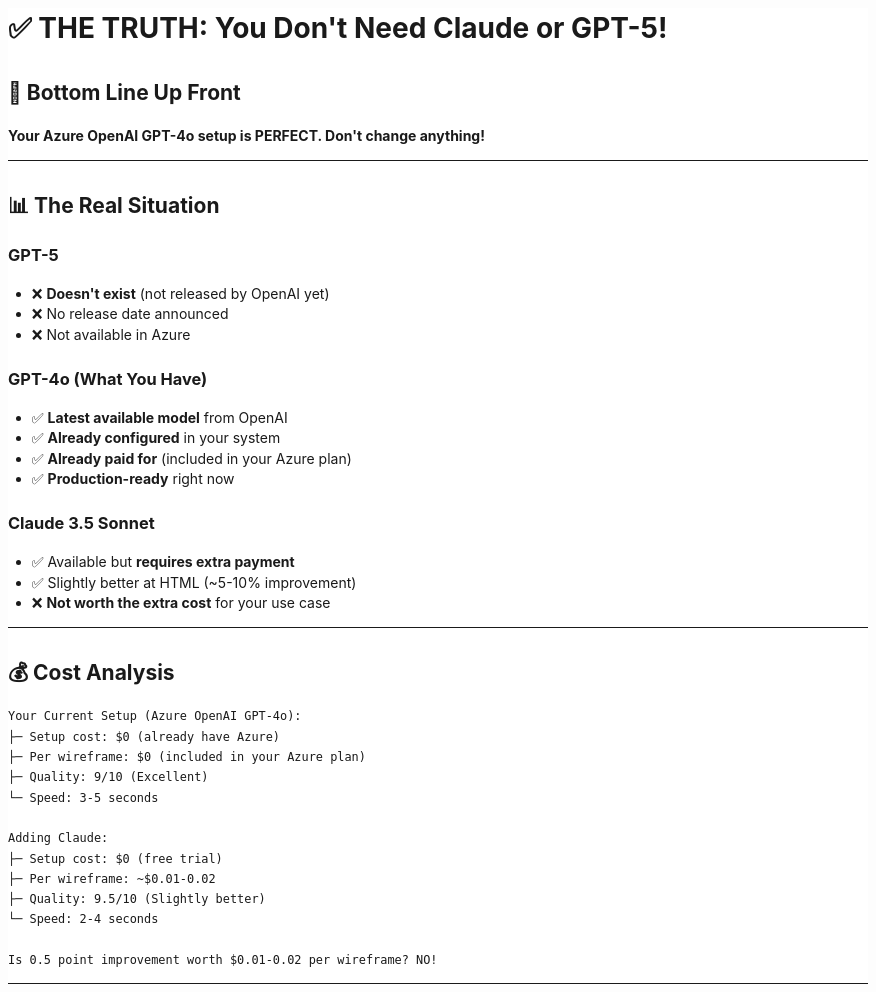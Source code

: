 # ✅ THE TRUTH: You Don't Need Claude or GPT-5!

## 🎯 Bottom Line Up Front

**Your Azure OpenAI GPT-4o setup is PERFECT. Don't change anything!**

---

## 📊 The Real Situation

### GPT-5

- ❌ **Doesn't exist** (not released by OpenAI yet)
- ❌ No release date announced
- ❌ Not available in Azure

### GPT-4o (What You Have)

- ✅ **Latest available model** from OpenAI
- ✅ **Already configured** in your system
- ✅ **Already paid for** (included in your Azure plan)
- ✅ **Production-ready** right now

### Claude 3.5 Sonnet

- ✅ Available but **requires extra payment**
- ✅ Slightly better at HTML (~5-10% improvement)
- ❌ **Not worth the extra cost** for your use case

---

## 💰 Cost Analysis

```
Your Current Setup (Azure OpenAI GPT-4o):
├─ Setup cost: $0 (already have Azure)
├─ Per wireframe: $0 (included in your Azure plan)
├─ Quality: 9/10 (Excellent)
└─ Speed: 3-5 seconds

Adding Claude:
├─ Setup cost: $0 (free trial)
├─ Per wireframe: ~$0.01-0.02
├─ Quality: 9.5/10 (Slightly better)
└─ Speed: 2-4 seconds

Is 0.5 point improvement worth $0.01-0.02 per wireframe? NO!
```

---

